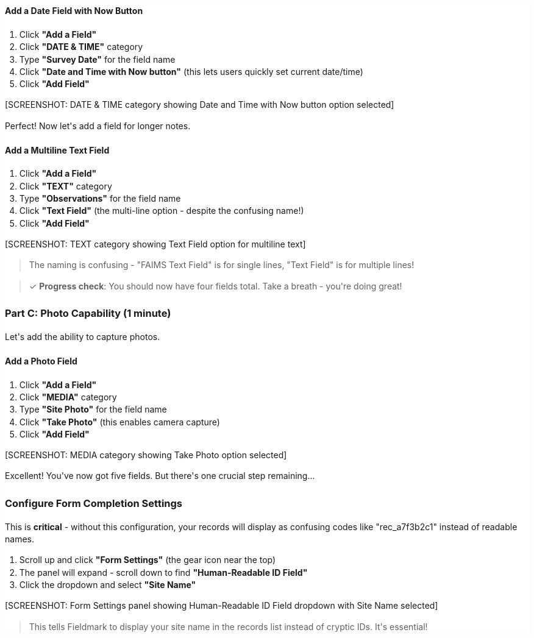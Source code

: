 #### Add a Date Field with Now Button

1. Click **"Add a Field"**
2. Click **"DATE & TIME"** category
3. Type **"Survey Date"** for the field name
4. Click **"Date and Time with Now button"** (this lets users quickly set current date/time)
5. Click **"Add Field"**

[SCREENSHOT: DATE & TIME category showing Date and Time with Now button option selected]

Perfect! Now let's add a field for longer notes.

#### Add a Multiline Text Field

1. Click **"Add a Field"**
2. Click **"TEXT"** category
3. Type **"Observations"** for the field name
4. Click **"Text Field"** (the multi-line option - despite the confusing name!)
5. Click **"Add Field"**

[SCREENSHOT: TEXT category showing Text Field option for multiline text]

> The naming is confusing - "FAIMS Text Field" is for single lines, "Text Field" is for multiple lines!

> ✓ **Progress check**: You should now have four fields total. Take a breath - you're doing great!

### Part C: Photo Capability (1 minute)

Let's add the ability to capture photos.

#### Add a Photo Field

1. Click **"Add a Field"**
2. Click **"MEDIA"** category
3. Type **"Site Photo"** for the field name
4. Click **"Take Photo"** (this enables camera capture)
5. Click **"Add Field"**

[SCREENSHOT: MEDIA category showing Take Photo option selected]

Excellent! You've now got five fields. But there's one crucial step remaining...

### Configure Form Completion Settings

This is **critical** - without this configuration, your records will display as confusing codes like "rec_a7f3b2c1" instead of readable names.

1. Scroll up and click **"Form Settings"** (the gear icon near the top)
2. The panel will expand - scroll down to find **"Human-Readable ID Field"**
3. Click the dropdown and select **"Site Name"**

[SCREENSHOT: Form Settings panel showing Human-Readable ID Field dropdown with Site Name selected]

> This tells Fieldmark to display your site name in the records list instead of cryptic IDs. It's essential!
